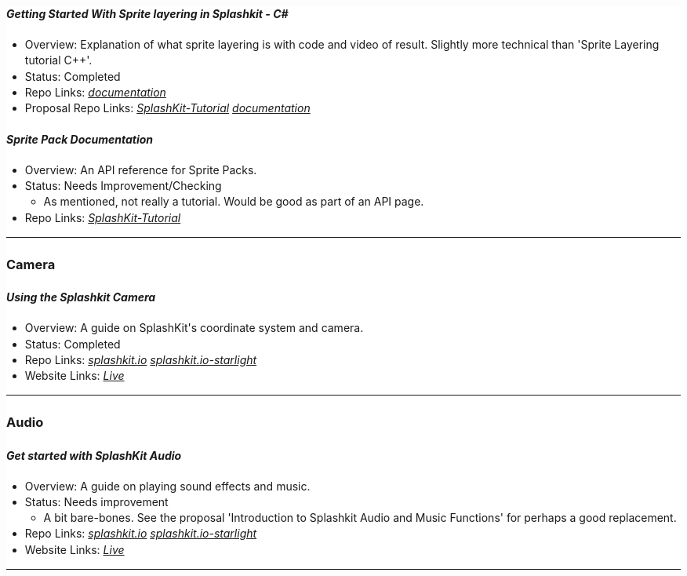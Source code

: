 #### _Getting Started With Sprite layering in Splashkit - C#_

- Overview: Explanation of what sprite layering is with code and video of result. Slightly more
  technical than 'Sprite Layering tutorial C++'.
- Status: Completed
- Repo Links:
  [_documentation_](https://github.com/thoth-tech/documentation/blob/main/docs/Splashkit/Applications/Tutorials%20and%20Research/Tutorial%20Proposals/Tutorial%20Markdowns/Getting%20Started%20With%20Sprite%20Layering%20in%20Splashkit%20Tutorial%20-%20C%23/Sprite%20layering%20in%20Splashkit%20Tutorial%20-%20C%23.md)
- Proposal Repo Links:
  [_SplashKit-Tutorial_](https://github.com/thoth-tech/SplashKit-Tutorial/blob/main/Tutorial%20Proposals/Getting%20Started%20With%20Sprite%20Layering%20In%20Splashkit%20-%20C%23.md)
  [_documentation_](https://github.com/thoth-tech/documentation/blob/main/docs/Splashkit/Applications/Tutorials%20and%20Research/Tutorial%20Proposals/Getting%20Started%20With%20Sprite%20Layering%20In%20Splashkit%20-%20C%23.md)

#### _Sprite Pack Documentation_

- Overview: An API reference for Sprite Packs.
- Status: Needs Improvement/Checking
  - As mentioned, not really a tutorial. Would be good as part of an API page.
- Repo Links:
  [_SplashKit-Tutorial_](https://github.com/thoth-tech/SplashKit-Tutorial/blob/main/Tutorial%20Proposals/Sprite%20Pack%20Documentation.md)

---

### Camera

#### _Using the Splashkit Camera_

- Overview: A guide on SplashKit's coordinate system and camera.
- Status: Completed
- Repo Links:
  [_splashkit.io_](https://github.com/splashkit/splashkit.io/tree/develop/source/articles/guides/2018-08-16-about-camera.html.md.erb)
  [_splashkit.io-starlight_](https://github.com/thoth-tech/splashkit.io-starlight/blob/master/src/content/docs/guides/Camera/about-camera.mdx)
- Website Links: [_Live_](https://splashkit.io/guides/camera/about-camera/)

---

### Audio

#### _Get started with SplashKit Audio_

- Overview: A guide on playing sound effects and music.
- Status: Needs improvement
  - A bit bare-bones. See the proposal 'Introduction to Splashkit Audio and Music Functions' for
    perhaps a good replacement.
- Repo Links:
  [_splashkit.io_](https://github.com/splashkit/splashkit.io/tree/develop/source/articles/guides/2018-06-10-about-audio.html.md.erb)
  [_splashkit.io-starlight_](https://github.com/thoth-tech/splashkit.io-starlight/blob/master/src/content/docs/guides/Audio/GettingStartedAudio.mdx)
- Website Links: [_Live_](https://splashkit.io/guides/audio/gettingstartedaudio/)

---